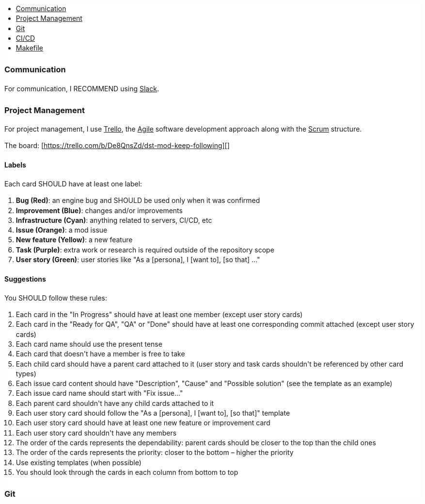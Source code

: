 - [Communication](#communication)
- [Project Management](#project-management)
- [Git](#git)
- [CI/CD](#cicd)
- [Makefile](#makefile)

### Communication

For communication, I RECOMMEND using [Slack][].

### Project Management

For project management, I use [Trello][], the [Agile][] software development
approach along with the [Scrum][] structure.

The board: [https://trello.com/b/De8QnsZd/dst-mod-keep-following][]

#### Labels

Each card SHOULD have at least one label:

1. **Bug (Red)**: an engine bug and SHOULD be used only when it was confirmed
2. **Improvement (Blue)**: changes and/or improvements
3. **Infrastructure (Cyan)**: anything related to servers, CI/CD, etc
4. **Issue (Orange)**: a mod issue
5. **New feature (Yellow)**: a new feature
6. **Task (Purple)**: extra work or research is required outside of the repository scope
7. **User story (Green)**: user stories like "As a [persona], I [want to], [so that] ..."

#### Suggestions

You SHOULD follow these rules:

1.  Each card in the "In Progress" should have at least one member (except user story cards)
2.  Each card in the "Ready for QA", "QA" or "Done" should have at least one corresponding commit attached (except user story cards)
3.  Each card name should use the present tense
4.  Each card that doesn't have a member is free to take
5.  Each child card should have a parent card attached to it (user story and task cards shouldn't be referenced by other card types)
6.  Each issue card content should have "Description", "Cause" and "Possible solution" (see the template as an example)
7.  Each issue card name should start with "Fix issue..."
8.  Each parent card shouldn't have any child cards attached to it
9.  Each user story card should follow the "As a [persona], I [want to], [so that]" template
10. Each user story card should have at least one new feature or improvement card
11. Each user story card shouldn't have any members
12. The order of the cards represents the dependability: parent cards should be closer to the top than the child ones
13. The order of the cards represents the priority: closer to the bottom – higher the priority
14. Use existing templates (when possible)
15. You should look through the cards in each column from bottom to top

### Git


[agile]: https://en.wikipedia.org/wiki/Agile_software_development
[busted]: https://olivinelabs.com/busted/
[cmake]: https://cmake.org/
[continuous deployment]: https://en.wikipedia.org/wiki/Continuous_deployment
[continuous integration]: https://en.wikipedia.org/wiki/Continuous_integration
[conventional commits]: https://www.conventionalcommits.org/
[docker hub]: https://hub.docker.com/
[docker]: https://www.docker.com/
[editorconfig]: https://editorconfig.org/
[github actions]: https://github.com/features/actions
[github]: https://github.com/
[gnu make]: https://www.gnu.org/software/make/
[https://hub.docker.com/r/viktorpopkov/dst-mod]: https://hub.docker.com/r/viktorpopkov/dst-mod
[https://trello.com/b/de8qnszd/dst-mod-keep-following]: https://trello.com/b/De8QnsZd/dst-mod-keep-following
[ktools]: https://github.com/nsimplex/ktools
[ldoc]: https://stevedonovan.github.io/ldoc/
[lua style guide]: https://github.com/luarocks/lua-style-guide
[lua]: https://www.lua.org/
[luacheck]: https://github.com/mpeterv/luacheck
[luacov]: https://keplerproject.github.io/luacov/
[luarocks]: https://luarocks.org/
[makefile]: https://en.wikipedia.org/wiki/Makefile
[nmake]: https://msdn.microsoft.com/en-us/library/dd9y37ha.aspx
[prettier]: https://prettier.io/
[rfc 2119]: https://www.ietf.org/rfc/rfc2119.txt
[scrum]: https://en.wikipedia.org/wiki/Scrum_(software_development)
[slack]: https://slack.com/
[trello]: https://trello.com/